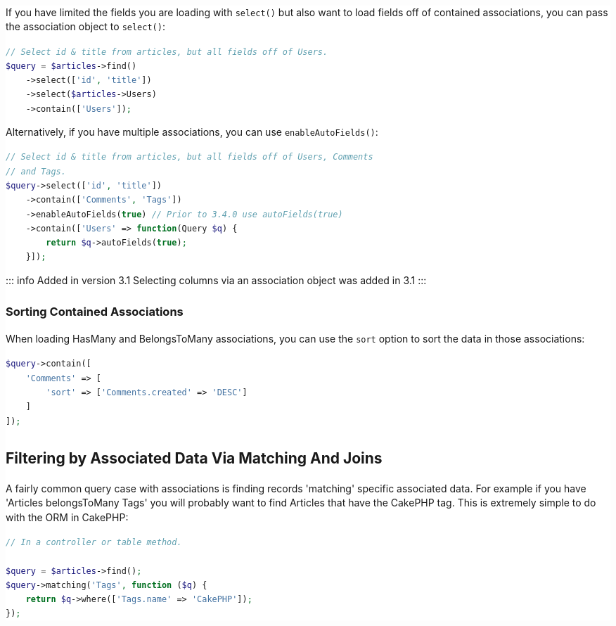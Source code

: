 If you have limited the fields you are loading with `select()` but also want to
load fields off of contained associations, you can pass the association object
to `select()`:

``` php
// Select id & title from articles, but all fields off of Users.
$query = $articles->find()
    ->select(['id', 'title'])
    ->select($articles->Users)
    ->contain(['Users']);
```

Alternatively, if you have multiple associations, you can use `enableAutoFields()`:

``` php
// Select id & title from articles, but all fields off of Users, Comments
// and Tags.
$query->select(['id', 'title'])
    ->contain(['Comments', 'Tags'])
    ->enableAutoFields(true) // Prior to 3.4.0 use autoFields(true)
    ->contain(['Users' => function(Query $q) {
        return $q->autoFields(true);
    }]);
```

::: info Added in version 3.1
Selecting columns via an association object was added in 3.1
:::

### Sorting Contained Associations

When loading HasMany and BelongsToMany associations, you can use the `sort`
option to sort the data in those associations:

``` php
$query->contain([
    'Comments' => [
        'sort' => ['Comments.created' => 'DESC']
    ]
]);
```

<a id="filtering-by-associated-data"></a>

## Filtering by Associated Data Via Matching And Joins

A fairly common query case with associations is finding records 'matching'
specific associated data. For example if you have 'Articles belongsToMany Tags'
you will probably want to find Articles that have the CakePHP tag. This is
extremely simple to do with the ORM in CakePHP:

``` php
// In a controller or table method.

$query = $articles->find();
$query->matching('Tags', function ($q) {
    return $q->where(['Tags.name' => 'CakePHP']);
});
```
